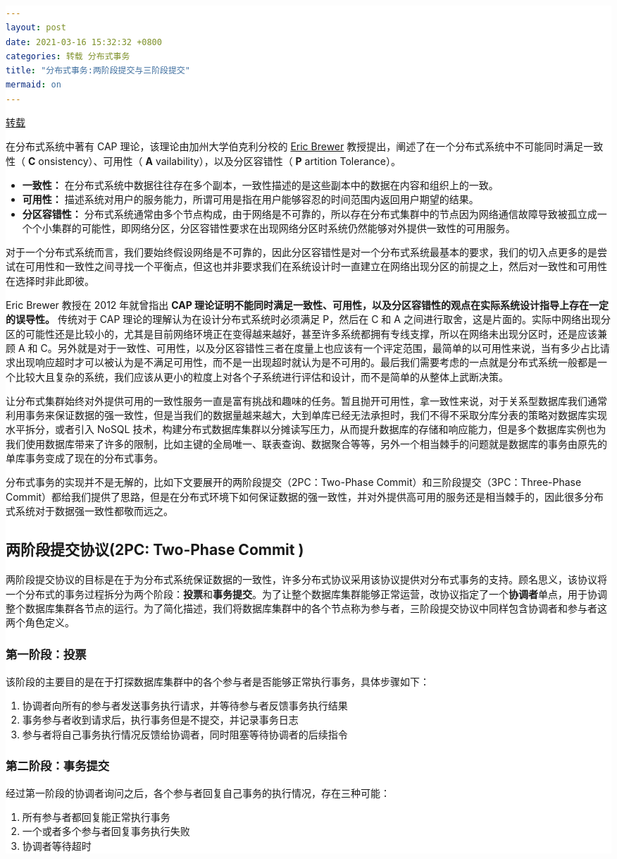 ```yaml
---
layout: post
date: 2021-03-16 15:32:32 +0800
categories: 转载 分布式事务
title: "分布式事务:两阶段提交与三阶段提交"
mermaid: on
---
```


[转载](https://segmentfault.com/a/1190000012534071)

在分布式系统中著有 CAP 理论，该理论由加州大学伯克利分校的 [Eric Brewer](https://en.wikipedia.org/wiki/Eric_Brewer_(scientist)) 教授提出，阐述了在一个分布式系统中不可能同时满足一致性（ **C** onsistency）、可用性（ **A** vailability），以及分区容错性（ **P** artition Tolerance）。

- **一致性：** 在分布式系统中数据往往存在多个副本，一致性描述的是这些副本中的数据在内容和组织上的一致。
- **可用性：** 描述系统对用户的服务能力，所谓可用是指在用户能够容忍的时间范围内返回用户期望的结果。
- **分区容错性：** 分布式系统通常由多个节点构成，由于网络是不可靠的，所以存在分布式集群中的节点因为网络通信故障导致被孤立成一个个小集群的可能性，即网络分区，分区容错性要求在出现网络分区时系统仍然能够对外提供一致性的可用服务。

对于一个分布式系统而言，我们要始终假设网络是不可靠的，因此分区容错性是对一个分布式系统最基本的要求，我们的切入点更多的是尝试在可用性和一致性之间寻找一个平衡点，但这也并非要求我们在系统设计时一直建立在网络出现分区的前提之上，然后对一致性和可用性在选择时非此即彼。

Eric Brewer 教授在 2012 年就曾指出 **CAP 理论证明不能同时满足一致性、可用性，以及分区容错性的观点在实际系统设计指导上存在一定的误导性。** 传统对于 CAP 理论的理解认为在设计分布式系统时必须满足 P，然后在 C 和 A 之间进行取舍，这是片面的。实际中网络出现分区的可能性还是比较小的，尤其是目前网络环境正在变得越来越好，甚至许多系统都拥有专线支撑，所以在网络未出现分区时，还是应该兼顾 A 和 C。另外就是对于一致性、可用性，以及分区容错性三者在度量上也应该有一个评定范围，最简单的以可用性来说，当有多少占比请求出现响应超时才可以被认为是不满足可用性，而不是一出现超时就认为是不可用的。最后我们需要考虑的一点就是分布式系统一般都是一个比较大且复杂的系统，我们应该从更小的粒度上对各个子系统进行评估和设计，而不是简单的从整体上武断决策。

让分布式集群始终对外提供可用的一致性服务一直是富有挑战和趣味的任务。暂且抛开可用性，拿一致性来说，对于关系型数据库我们通常利用事务来保证数据的强一致性，但是当我们的数据量越来越大，大到单库已经无法承担时，我们不得不采取分库分表的策略对数据库实现水平拆分，或者引入 NoSQL 技术，构建分布式数据库集群以分摊读写压力，从而提升数据库的存储和响应能力，但是多个数据库实例也为我们使用数据库带来了许多的限制，比如主键的全局唯一、联表查询、数据聚合等等，另外一个相当棘手的问题就是数据库的事务由原先的单库事务变成了现在的分布式事务。

分布式事务的实现并不是无解的，比如下文要展开的两阶段提交（2PC：Two-Phase Commit）和三阶段提交（3PC：Three-Phase Commit）都给我们提供了思路，但是在分布式环境下如何保证数据的强一致性，并对外提供高可用的服务还是相当棘手的，因此很多分布式系统对于数据强一致性都敬而远之。

## 两阶段提交协议(2PC: Two-Phase Commit )

两阶段提交协议的目标是在于为分布式系统保证数据的一致性，许多分布式协议采用该协议提供对分布式事务的支持。顾名思义，该协议将一个分布式的事务过程拆分为两个阶段：**投票**和**事务提交**。为了让整个数据库集群能够正常运营，改协议指定了一个**协调者**单点，用于协调整个数据库集群各节点的运行。为了简化描述，我们将数据库集群中的各个节点称为参与者，三阶段提交协议中同样包含协调者和参与者这两个角色定义。

### 第一阶段：投票

该阶段的主要目的是在于打探数据库集群中的各个参与者是否能够正常执行事务，具体步骤如下：

1. 协调者向所有的参与者发送事务执行请求，并等待参与者反馈事务执行结果
2. 事务参与者收到请求后，执行事务但是不提交，并记录事务日志
3. 参与者将自己事务执行情况反馈给协调者，同时阻塞等待协调者的后续指令

### 第二阶段：事务提交

经过第一阶段的协调者询问之后，各个参与者回复自己事务的执行情况，存在三种可能：

1. 所有参与者都回复能正常执行事务
2. 一个或者多个参与者回复事务执行失败
3. 协调者等待超时
